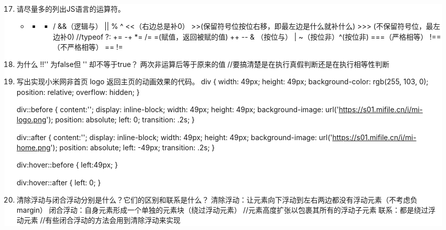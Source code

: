 
17. 请尽量多的列出JS语言的运算符。
    + - * / &&（逻辑与） || % ^ <<（右边总是补0） >>(保留符号位按位右移，即最左边是什么就补什么)  >>> (不保留符号位，最左边补0)
    //typeof   ?:   += -+ *= /=   =(赋值，返回被赋的值)  ++ --
      & （按位与） | ~（按位非）^(按位非)
      ===（严格相等） !==（不严格相等）  == !=

18. 为什么 !!'' 为false但 '' 却不等于true？
    两次非运算后等于原来的值
    //要搞清楚是在执行真假判断还是在执行相等性判断

19. 写出实现小米网非首页 logo 返回主页的动画效果的代码。
    div {
      width: 49px;
      height: 49px;
      background-color: rgb(255, 103, 0);
      position: relative;
      overflow: hidden;
    }

    div::before {
      content:'';
      display: inline-block;
      width: 49px;
      height: 49px;
      background-image: url('https://s01.mifile.cn/i/mi-logo.png');
      position: absolute;
      left: 0;
      transition: .2s;
    }

    div::after {
      content:'';
      display: inline-block;
      width: 49px;
      height: 49px;
      background-image: url('https://s01.mifile.cn/i/mi-home.png');
      position: absolute;
      left: -49px;
      transition: .2s;
    }

    div:hover::before {
      left:49px;
    }

    div:hover::after {
      left: 0;
    } 

20. 清除浮动与闭合浮动分别是什么？它们的区别和联系是什么？
    清除浮动：让元素向下浮动到左右两边都没有浮动元素（不考虑负margin）
    闭合浮动：自身元素形成一个单独的元素块（绕过浮动元素） //元素高度扩张以包裹其所有的浮动子元素
    联系：都是绕过浮动元素  //有些闭合浮动的方法会用到清除浮动来实现
